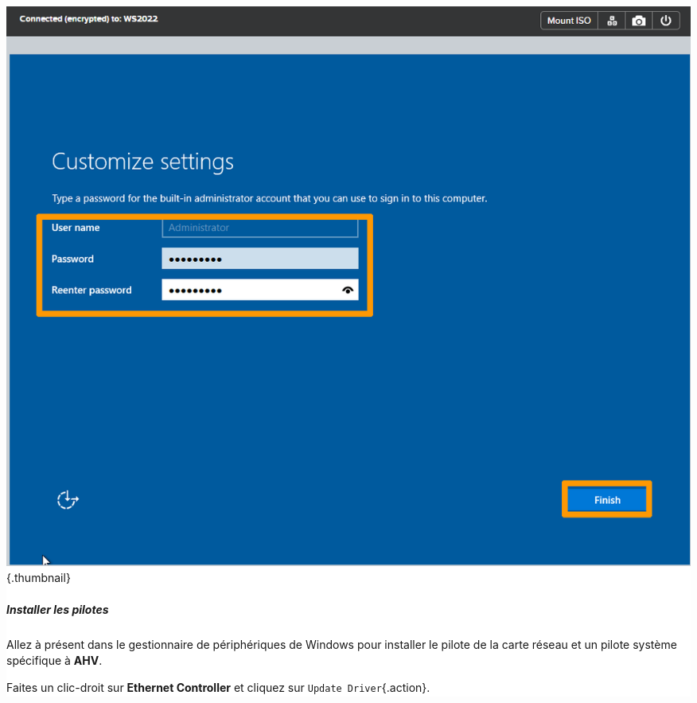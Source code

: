![Installation - WS2022- Etape9](images/InstallWS2022-16.PNG){.thumbnail}

##### **Installer les pilotes**

Allez à présent dans le gestionnaire de périphériques de Windows pour installer le pilote de la carte réseau et un pilote système spécifique à **AHV**.

Faites un clic-droit sur **Ethernet Controller** et cliquez sur `Update Driver`{.action}.
